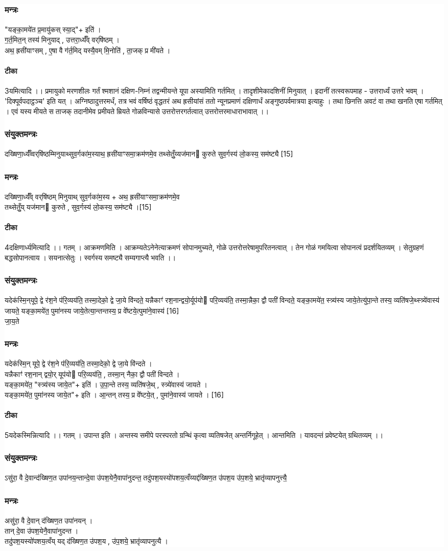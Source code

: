 ### मन्त्रः
"यङ्का॒मये॑त प्र॒मायु॑कस् स्या॒द्"+ इति॑ ।  
ग॒र्त॒मित॒न् तस्य॑ मिनुयाद् , उत्तरा॒र्ध्यँ॑व् वर्‌षि॑ष्ठम् ।  
अथ॒ ह्रसी॑याꣳसम् , ए॒षा वै ग॑र्त॒मिद् यस्यै॒वम् मि॒नोति॑ , ता॒जक् प्र मी॑यते ।  

#### टीका
3यमित्यादि ।। प्रमायुको मरणशीलः गर्तं श्मशानं दक्षिण-निम्नं तद्वन्मीयन्ते यूपा अस्यामिति गर्तमित् । तादृशीमेकादशिनीं मिनुयात् । इदानीं तत्स्वरूपमाह - उत्तरार्ध्यं उत्तरे भवम् । 'दिक्पूर्वपदाट्ठञ्च' इति यत् । अग्निष्ठादुत्तरमर्धं, तत्र भवं वर्षिष्ठं वृद्धतरं अथ ह्रसीयांसं ततो न्यूनप्रमाणं दक्षिणार्धं अङ्गुष्ठपर्वमात्रया इत्याहुः । तथा छिनत्ति अवटं वा तथा खनति एषा गर्तमित् । एवं यस्य मीयते स ताजक् तदानीमेव प्रमीयते म्रियते गोळविन्यासे उत्तरोत्तरगर्तत्वात् उत्तरोत्तरमाधाराभावात् ।।


### संयुक्तमन्त्रः
दख्षिणा॒र्ध्यँ॑व्वर्‌षि॑ष्ठम्मिनुयाथ्सुव॒र्गका॑म॒स्याथ॒ ह्रसी॑याꣳसमा॒क्रम॑णमे॒व तथ्सेतुँ॒य्यज॑मान कुरुते सुव॒र्गस्य॑ लो॒कस्य॒ सम॑ष्ट्यै [15]  


### मन्त्रः
दख्षिणा॒र्ध्यँ॑व् वर्‌षि॑ष्ठम् मिनुयाथ् सुव॒र्गका॑म॒स्य +
अथ॒ ह्रसी॑याꣳसमा॒क्रम॑णमे॒व   
तथ्सेतुँ॒य् यज॑मान कुरुते , सुव॒र्गस्य॑ लो॒कस्य॒ सम॑ष्ट्यै ।[15]  

#### टीका
4दक्षिणार्ध्यमित्यादि ।। गतम् । आक्रमणमिति । आक्रम्यतेऽनेनेत्याक्रमणं सोपानमुच्यते, गोळे उत्तरोत्तरेषामुपरितनत्वात् । तेन गोळं गमयित्वा सोपानत्वं प्रदर्शयितव्यम् । सेतुग्रहणं बद्धसोपानत्वाय । सयनात्सेतुः । स्वर्गस्य समष्ट्यै सम्यगाप्त्यै भवति ।।


### संयुक्तमन्त्रः
यदेक॑स्मि॒न्‌यूपे॒ द्वे र॑श॒ने प॑रि॒व्यय॑ति॒ तस्मा॒देको॒ द्वे जा॒ये वि॑न्दते॒ यन्नैकाꣳ॑ रश॒नान्द्वयो॒र्यूप॑यो परि॒व्यय॑ति॒ तस्मा॒न्नैका॒ द्वौ पती॑ विन्दते॒ यङ्का॒मये॑त॒ स्त्र्य॑स्य जाये॒तेत्यु॑पा॒न्ते तस्य॒ व्यति॑षजे॒थ्स्त्र्ये॑वास्य॑ जायते॒ यङ्का॒मये॑त॒ पुमा॑नस्य जाये॒तेत्या॒न्तन्तस्य॒ प्र वे᳚ष्टये॒त्पुमा॑ने॒वास्य॑ [16]  
जा॒य॒ते

### मन्त्रः
यदेक॑स्मि॒न्‌ यूपे॒ द्वे र॑श॒ने प॑रि॒व्यय॑ति॒ तस्मा॒देको॒ द्वे जा॒ये वि॑न्दते ।  
यन्नैकाꣳ॑ रश॒नान् द्वयो॒र् यूप॑यो परि॒व्यय॑ति॒ , तस्मा॒न् नैका॒ द्वौ पती॑ विन्दते ।  
यङ्का॒मये॑त॒ "स्त्र्य॑स्य जाये॒त"+ इति॑ । उ॒पा॒न्ते तस्य॒ व्यति॑षजे॒थ् , स्त्र्ये॑वास्य॑ जायते ।  
यङ्का॒मये॑त॒ पुमा॑नस्य जाये॒त"+ इति । आ॒न्तन् तस्य॒ प्र वे᳚ष्टये॒त् , पुमा॑ने॒वास्य॑ जायते । [16]  

#### टीका
5यदेकस्मिन्नित्यादि ।। गतम् । उपान्त इति । अन्तस्य समीपे परस्परतो ग्रन्थिं कृत्वा व्यतिषजेत् अन्तर्निगूहेत् । आन्तमिति । यावदन्तं प्रवेष्टयेत् ग्रथितव्यम् ।।


### संयुक्तमन्त्रः
ऽसु॑रा॒ वै दे॒वान्द॑ख्षिण॒त उपा॑नय॒न्तान्दे॒वा उ॑पश॒येनै॒वापा॑नुदन्त॒ तदु॑पश॒यस्यो॑पशय॒त्वँय्यद्द॑ख्षिण॒त उ॑पश॒य उ॑प॒शये॒ भ्रातृ॑व्यापनुत्त्यै॒

### मन्त्रः
असु॑रा॒ वै दे॒वान् द॑ख्षिण॒त उपा॑नयन् ।  
तान् दे॒वा उ॑पश॒येनै॒वापा॑नुदन्त ।  
तदु॑पश॒यस्यो॑पशय॒त्वँय् यद् द॑ख्षिण॒त उ॑पश॒य , उ॑प॒शये॒ भ्रातृ॑व्यापनुत्यै ।  

